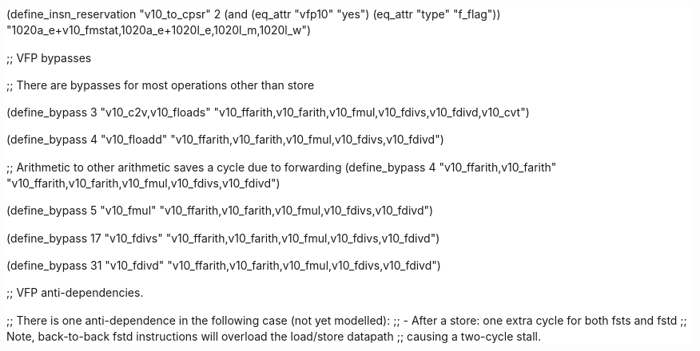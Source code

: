 (define_insn_reservation "v10_to_cpsr" 2
 (and (eq_attr "vfp10" "yes")
      (eq_attr "type" "f_flag"))
 "1020a_e+v10_fmstat,1020a_e+1020l_e,1020l_m,1020l_w")

;; VFP bypasses

;; There are bypasses for most operations other than store

(define_bypass 3
 "v10_c2v,v10_floads"
 "v10_ffarith,v10_farith,v10_fmul,v10_fdivs,v10_fdivd,v10_cvt")

(define_bypass 4
 "v10_floadd"
 "v10_ffarith,v10_farith,v10_fmul,v10_fdivs,v10_fdivd")

;; Arithmetic to other arithmetic saves a cycle due to forwarding
(define_bypass 4
 "v10_ffarith,v10_farith"
 "v10_ffarith,v10_farith,v10_fmul,v10_fdivs,v10_fdivd")

(define_bypass 5
 "v10_fmul"
 "v10_ffarith,v10_farith,v10_fmul,v10_fdivs,v10_fdivd")

(define_bypass 17
 "v10_fdivs"
 "v10_ffarith,v10_farith,v10_fmul,v10_fdivs,v10_fdivd")

(define_bypass 31
 "v10_fdivd"
 "v10_ffarith,v10_farith,v10_fmul,v10_fdivs,v10_fdivd")

;; VFP anti-dependencies.

;; There is one anti-dependence in the following case (not yet modelled):
;; - After a store: one extra cycle for both fsts and fstd
;; Note, back-to-back fstd instructions will overload the load/store datapath 
;; causing a two-cycle stall.
